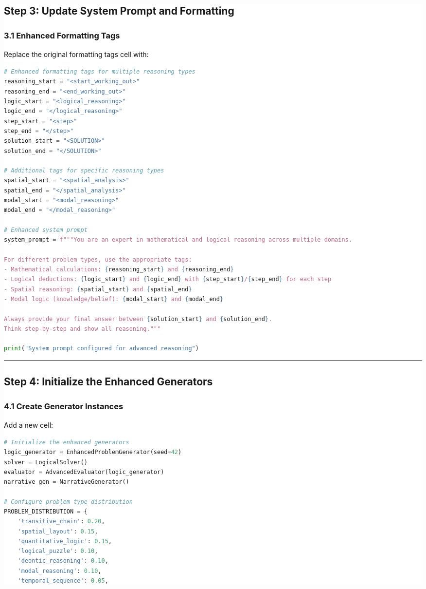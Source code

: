 
## Step 3: Update System Prompt and Formatting

### 3.1 Enhanced Formatting Tags

Replace the original formatting tags cell with:

```python
# Enhanced formatting tags for multiple reasoning types
reasoning_start = "<start_working_out>"
reasoning_end = "<end_working_out>"
logic_start = "<logical_reasoning>"
logic_end = "</logical_reasoning>"
step_start = "<step>"
step_end = "</step>"
solution_start = "<SOLUTION>"
solution_end = "</SOLUTION>"

# Additional tags for specific reasoning types
spatial_start = "<spatial_analysis>"
spatial_end = "</spatial_analysis>"
modal_start = "<modal_reasoning>"
modal_end = "</modal_reasoning>"

# Enhanced system prompt
system_prompt = f"""You are an expert in mathematical and logical reasoning across multiple domains.

For different problem types, use the appropriate tags:
- Mathematical calculations: {reasoning_start} and {reasoning_end}
- Logical deductions: {logic_start} and {logic_end} with {step_start}/{step_end} for each step
- Spatial reasoning: {spatial_start} and {spatial_end}
- Modal logic (knowledge/belief): {modal_start} and {modal_end}

Always provide your final answer between {solution_start} and {solution_end}.
Think step-by-step and show all reasoning."""

print("System prompt configured for advanced reasoning")
```

---

## Step 4: Initialize the Enhanced Generators

### 4.1 Create Generator Instances

Add a new cell:

```python
# Initialize the enhanced generators
logic_generator = EnhancedProblemGenerator(seed=42)
solver = LogicalSolver()
evaluator = AdvancedEvaluator(logic_generator)
narrative_gen = NarrativeGenerator()

# Configure problem type distribution
PROBLEM_DISTRIBUTION = {
    'transitive_chain': 0.20,
    'spatial_layout': 0.15,
    'quantitative_logic': 0.15,
    'logical_puzzle': 0.10,
    'deontic_reasoning': 0.10,
    'modal_reasoning': 0.10,
    'temporal_sequence': 0.05,
```